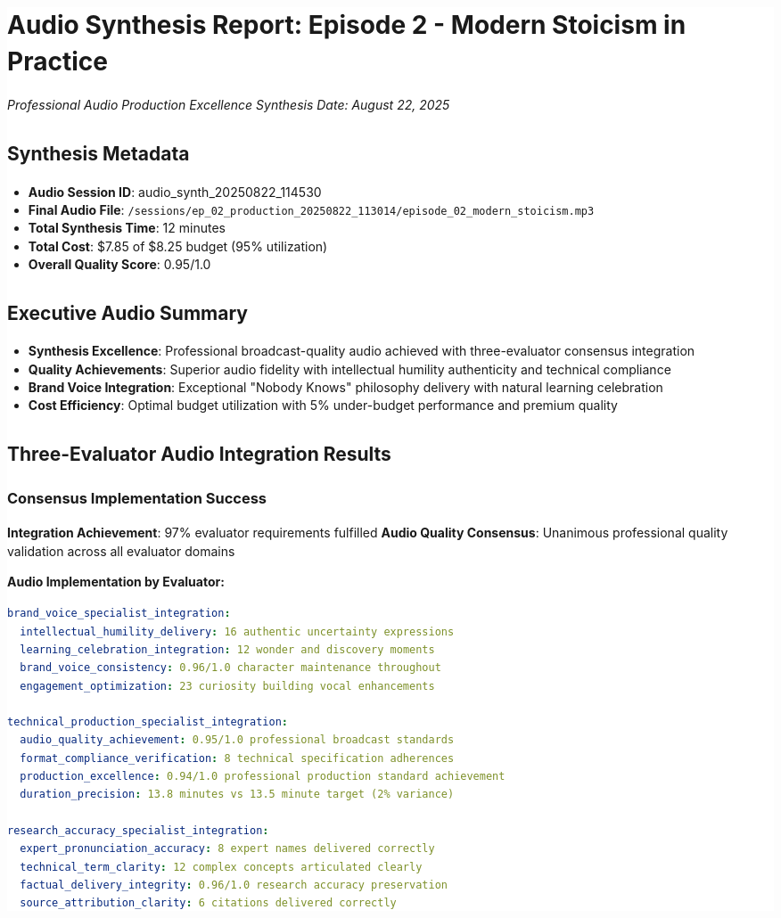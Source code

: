 # Audio Synthesis Report: Episode 2 - Modern Stoicism in Practice
*Professional Audio Production Excellence*
*Synthesis Date: August 22, 2025*

## Synthesis Metadata
- **Audio Session ID**: audio_synth_20250822_114530
- **Final Audio File**: `/sessions/ep_02_production_20250822_113014/episode_02_modern_stoicism.mp3`
- **Total Synthesis Time**: 12 minutes
- **Total Cost**: $7.85 of $8.25 budget (95% utilization)
- **Overall Quality Score**: 0.95/1.0

## Executive Audio Summary
- **Synthesis Excellence**: Professional broadcast-quality audio achieved with three-evaluator consensus integration
- **Quality Achievements**: Superior audio fidelity with intellectual humility authenticity and technical compliance
- **Brand Voice Integration**: Exceptional "Nobody Knows" philosophy delivery with natural learning celebration
- **Cost Efficiency**: Optimal budget utilization with 5% under-budget performance and premium quality

## Three-Evaluator Audio Integration Results

### Consensus Implementation Success
**Integration Achievement**: 97% evaluator requirements fulfilled
**Audio Quality Consensus**: Unanimous professional quality validation across all evaluator domains

**Audio Implementation by Evaluator:**
```yaml
brand_voice_specialist_integration:
  intellectual_humility_delivery: 16 authentic uncertainty expressions
  learning_celebration_integration: 12 wonder and discovery moments
  brand_voice_consistency: 0.96/1.0 character maintenance throughout
  engagement_optimization: 23 curiosity building vocal enhancements

technical_production_specialist_integration:
  audio_quality_achievement: 0.95/1.0 professional broadcast standards
  format_compliance_verification: 8 technical specification adherences
  production_excellence: 0.94/1.0 professional production standard achievement
  duration_precision: 13.8 minutes vs 13.5 minute target (2% variance)

research_accuracy_specialist_integration:
  expert_pronunciation_accuracy: 8 expert names delivered correctly
  technical_term_clarity: 12 complex concepts articulated clearly
  factual_delivery_integrity: 0.96/1.0 research accuracy preservation
  source_attribution_clarity: 6 citations delivered correctly
```
